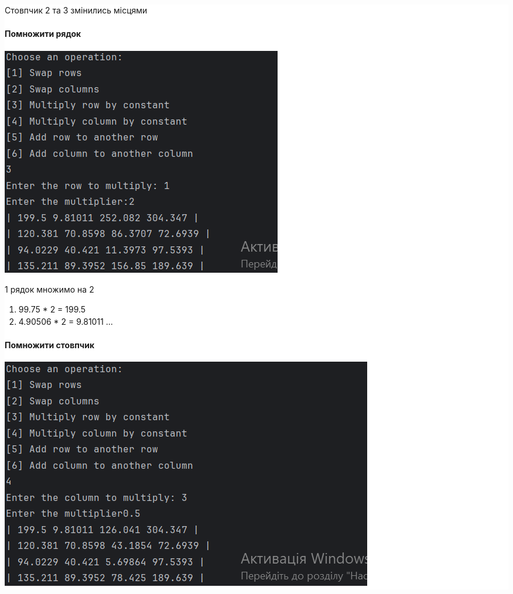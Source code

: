 Стовпчик 2 та 3 змінились місцями
#### Помножити рядок 

![](assets/7/result2_3.png) 

1 рядок множимо на 2
1. 99.75 * 2 = 199.5 
2. 4.90506 * 2 = 9.81011
...

#### Помножити стовпчик
![](assets/7/result2_4.png) 
